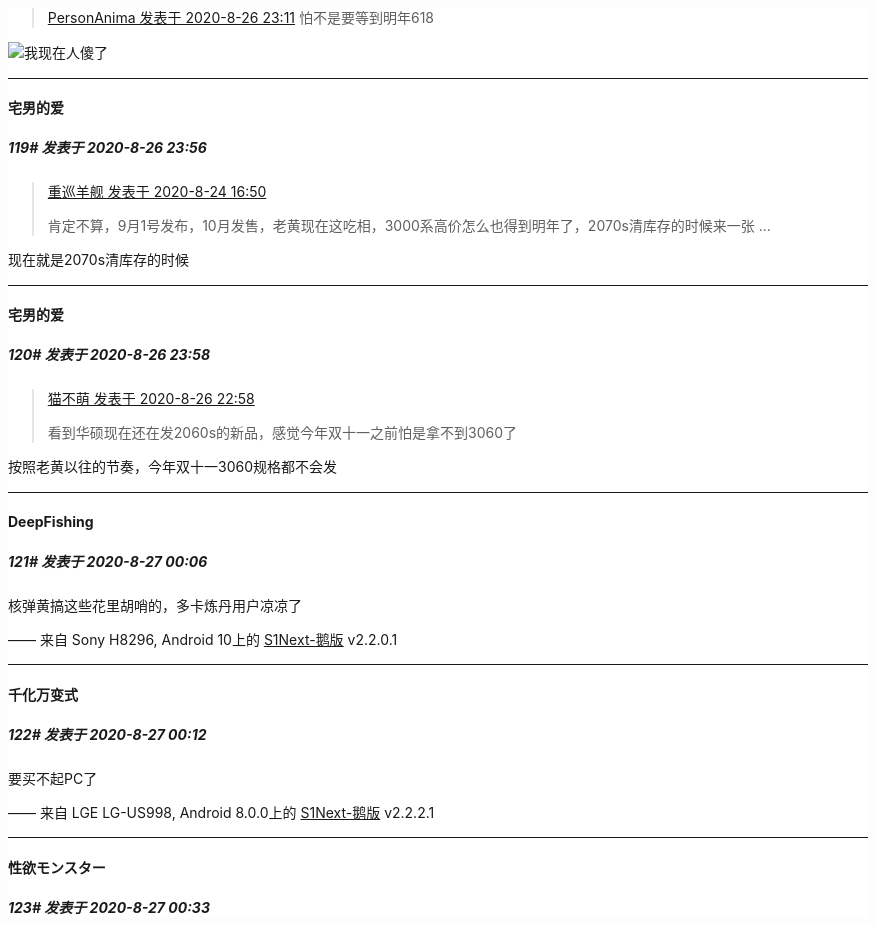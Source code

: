 
<blockquote><a href="httphttps://bbs.saraba1st.com/2b/forum.php?mod=redirect&amp;goto=findpost&amp;pid=48560036&amp;ptid=1956145" target="_blank">PersonAnima 发表于 2020-8-26 23:11</a>
怕不是要等到明年618</blockquote>
<img src="https://static.saraba1st.com/image/smiley/face2017/139.png" referrerpolicy="no-referrer">我现在人傻了


-----

####  宅男的爱  
##### 119#       发表于 2020-8-26 23:56


<blockquote><a href="httphttps://bbs.saraba1st.com/2b/forum.php?mod=redirect&amp;goto=findpost&amp;pid=48536347&amp;ptid=1956145" target="_blank">重巡羊舰 发表于 2020-8-24 16:50</a>

肯定不算，9月1号发布，10月发售，老黄现在这吃相，3000系高价怎么也得到明年了，2070s清库存的时候来一张 ...</blockquote>
现在就是2070s清库存的时候


-----

####  宅男的爱  
##### 120#       发表于 2020-8-26 23:58


<blockquote><a href="httphttps://bbs.saraba1st.com/2b/forum.php?mod=redirect&amp;goto=findpost&amp;pid=48559897&amp;ptid=1956145" target="_blank">猫不萌 发表于 2020-8-26 22:58</a>

看到华硕现在还在发2060s的新品，感觉今年双十一之前怕是拿不到3060了</blockquote>
按照老黄以往的节奏，今年双十一3060规格都不会发


-----

####  DeepFishing  
##### 121#       发表于 2020-8-27 00:06


核弹黄搞这些花里胡哨的，多卡炼丹用户凉凉了

—— 来自 Sony H8296, Android 10上的 [S1Next-鹅版](https://github.com/ykrank/S1-Next/releases) v2.2.0.1


-----

####  千化万变式  
##### 122#       发表于 2020-8-27 00:12


要买不起PC了

—— 来自 LGE LG-US998, Android 8.0.0上的 [S1Next-鹅版](https://github.com/ykrank/S1-Next/releases) v2.2.2.1


-----

####  性欲モンスター  
##### 123#       发表于 2020-8-27 00:33
